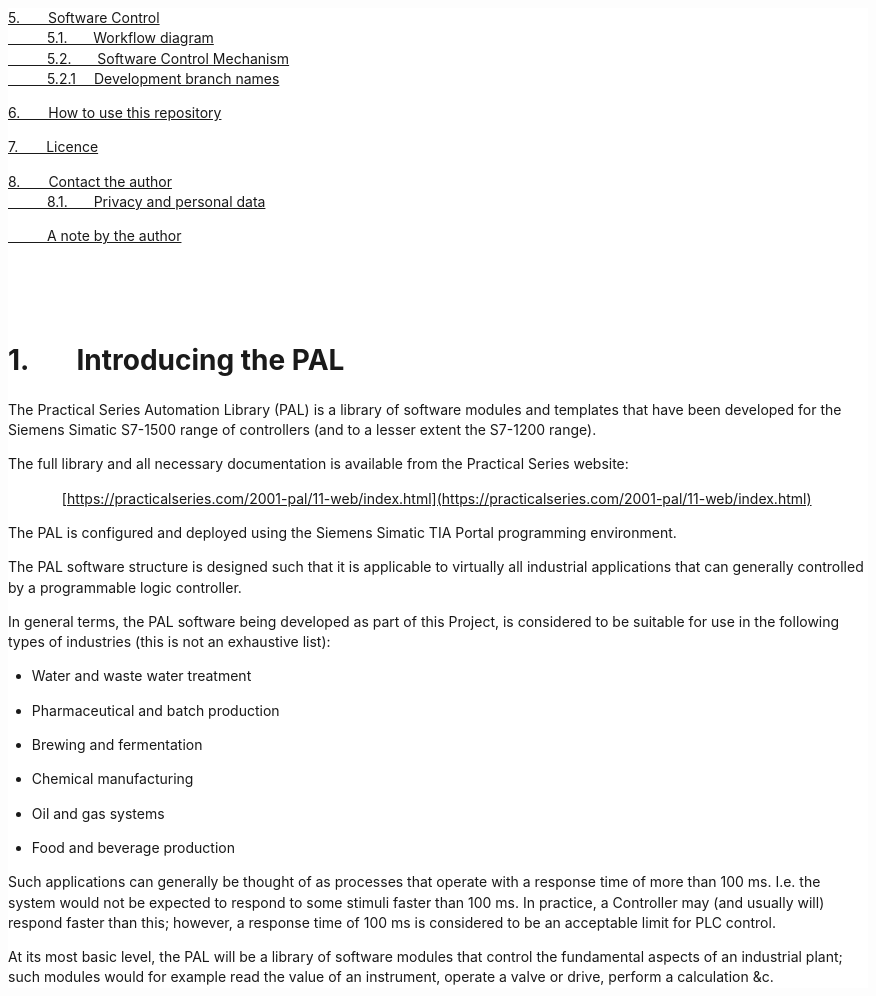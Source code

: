 [5.&emsp;&emsp;Software Control](#5--software-control)<br>
[&emsp;&emsp;&ensp; 5.1. &emsp; &nbsp;Workflow diagram](#51workflow-diagram)<br>
[&emsp;&emsp;&ensp; 5.2. &emsp; &nbsp;Software Control Mechanism](#52software-control-mechanism-general-rules)<br>
[&emsp;&emsp;&ensp; 5.2.1 &emsp;Development branch names](#521-development-branch-names)

[6.&emsp;&emsp;How to use this repository](#6--how-to-use-this-repository)

[7.&emsp;&emsp;Licence](#7--licence)

[8.&emsp;&emsp;Contact the author](#8--contact-the-author)<br>
[&emsp;&emsp;&ensp; 8.1. &emsp; &nbsp;Privacy and personal data](#81privacy-and-personal-data)<br>

[&emsp;&emsp;&ensp; A note by the author](#and-finally-a-note-by-the-author)<br>
&emsp;&emsp;&emsp;&emsp;
        </td>    
    </tr>
</table> 

<br />

# 1. &emsp; &nbsp;Introducing the PAL

The Practical Series Automation Library (PAL) is a library of software modules and templates that have been developed for the Siemens Simatic S7-1500 range of controllers (and to a lesser extent the S7-1200 range).

The full library and all necessary documentation is available from the Practical Series website:

&emsp; &emsp; &emsp; [https://practicalseries.com/2001-pal/11-web/index.html](https://practicalseries.com/2001-pal/11-web/index.html)


The PAL is configured and deployed using the Siemens Simatic TIA Portal programming environment.

The PAL software structure is designed such that it is applicable to virtually all industrial applications that can generally controlled by a programmable logic controller.

In general terms, the PAL software being developed as part of this Project, is considered to be suitable for use in the following types of industries (this is not an exhaustive list):

* Water and waste water treatment

* Pharmaceutical and batch production

* Brewing and fermentation

* Chemical manufacturing

* Oil and gas systems

* Food and beverage production

Such applications can generally be thought of as processes that operate with a response time of more than 100 ms. I.e. the system would not be expected to respond to some stimuli faster than 100 ms. In practice, a Controller may (and usually will) respond faster than this; however, a response time of 100 ms is considered to be an acceptable limit for PLC control.

At its most basic level, the PAL will be a library of software modules that control the fundamental aspects of an industrial plant; such modules would for example read the value of an instrument, operate a valve or drive, perform a calculation &c.
